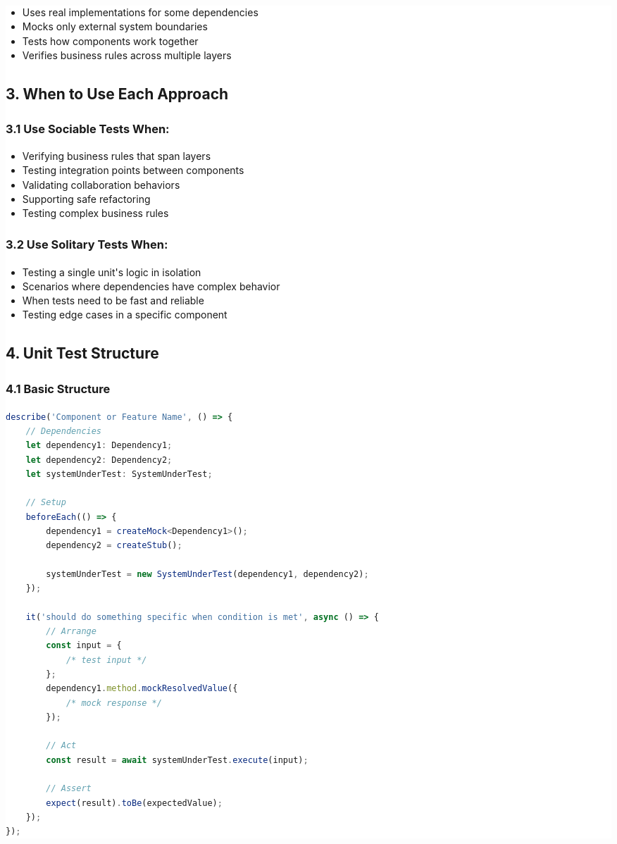 -   Uses real implementations for some dependencies
-   Mocks only external system boundaries
-   Tests how components work together
-   Verifies business rules across multiple layers

## 3. When to Use Each Approach

### 3.1 Use Sociable Tests When:

-   Verifying business rules that span layers
-   Testing integration points between components
-   Validating collaboration behaviors
-   Supporting safe refactoring
-   Testing complex business rules

### 3.2 Use Solitary Tests When:

-   Testing a single unit's logic in isolation
-   Scenarios where dependencies have complex behavior
-   When tests need to be fast and reliable
-   Testing edge cases in a specific component

## 4. Unit Test Structure

### 4.1 Basic Structure

```typescript
describe('Component or Feature Name', () => {
	// Dependencies
	let dependency1: Dependency1;
	let dependency2: Dependency2;
	let systemUnderTest: SystemUnderTest;

	// Setup
	beforeEach(() => {
		dependency1 = createMock<Dependency1>();
		dependency2 = createStub();

		systemUnderTest = new SystemUnderTest(dependency1, dependency2);
	});

	it('should do something specific when condition is met', async () => {
		// Arrange
		const input = {
			/* test input */
		};
		dependency1.method.mockResolvedValue({
			/* mock response */
		});

		// Act
		const result = await systemUnderTest.execute(input);

		// Assert
		expect(result).toBe(expectedValue);
	});
});
```
